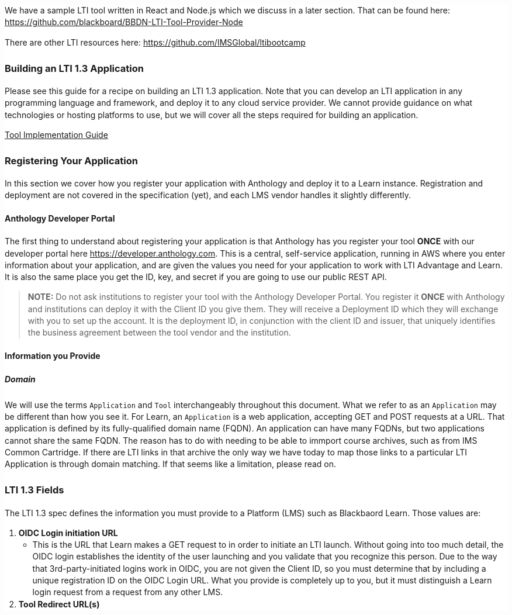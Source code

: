 We have a sample LTI tool written in React and Node.js which we discuss in a later section. That can be found here:
<https://github.com/blackboard/BBDN-LTI-Tool-Provider-Node>

There are other LTI resources here: <https://github.com/IMSGlobal/ltibootcamp>

### Building an LTI 1.3 Application

Please see this guide for a recipe on building an LTI 1.3 application. Note that you can develop an LTI application in any programming language and framework, and deploy it to any cloud service provider.
We cannot provide guidance on what technologies or hosting platforms to use, but we will cover all the steps required for building an application.

[Tool Implementation Guide](./tutorials/implementation-guide.md)

### Registering Your Application

In this section we cover how you register your application with Anthology and deploy it to a Learn instance. Registration and deployment are not covered in the specification (yet), and each LMS vendor handles it slightly differently.

#### Anthology Developer Portal

The first thing to understand about registering your application is that Anthology has you register your tool **ONCE** with our developer portal here <https://developer.anthology.com>. This is a central, self-service application, running in AWS where you enter information about your application, and are given the values you need for your application to work with LTI Advantage and Learn. It is also the same place you get the ID, key, and secret if you are going to use our public REST API.

> **NOTE:** Do not ask institutions to register your tool with the Anthology Developer Portal. You register it **ONCE** with Anthology and institutions can deploy it with the Client ID you give them. They will receive a Deployment ID which they will exchange with you to set up the account. It is the deployment ID, in conjunction with the client ID and issuer, that uniquely identifies the business agreement between the tool vendor and the institution.

#### Information you Provide

##### Domain

We will use the terms `Application` and `Tool` interchangeably throughout this document. What we refer to as an `Application` may be different than how you see it. For Learn, an `Application` is a web application, accepting GET and POST requests at a URL. That application is defined by its fully-qualified domain name (FQDN). An application can have many FQDNs, but two applications cannot share the same FQDN. The reason has to do with needing to be able to immport course archives, such as from IMS Common Cartridge. If there are LTI links in that archive the only way we have today to map those links to a particular LTI Application is through domain matching. If that seems like a limitation, please read on.

### LTI 1.3 Fields

The LTI 1.3 spec defines the information you must provide to a Platform (LMS) such as Blackbaord Learn. Those values are:

1. **OIDC Login initiation URL**
   - This is the URL that Learn makes a GET request to in order to initiate an LTI launch. Without going into too much detail, the OIDC login establishes the identity of the user launching and you validate that you recognize this person. Due to the way that 3rd-party-initiated logins work in OIDC, you are not given the Client ID, so you must determine that by including a unique registration ID on the OIDC Login URL. What you provide is completely up to you, but it must distinguish a Learn login request from a request from any other LMS.
2. **Tool Redirect URL(s)**